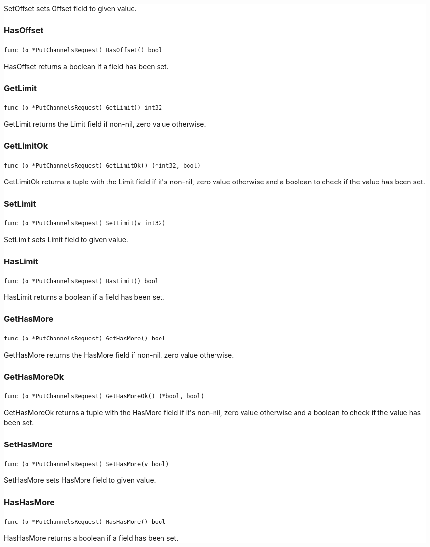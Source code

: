 SetOffset sets Offset field to given value.

### HasOffset

`func (o *PutChannelsRequest) HasOffset() bool`

HasOffset returns a boolean if a field has been set.

### GetLimit

`func (o *PutChannelsRequest) GetLimit() int32`

GetLimit returns the Limit field if non-nil, zero value otherwise.

### GetLimitOk

`func (o *PutChannelsRequest) GetLimitOk() (*int32, bool)`

GetLimitOk returns a tuple with the Limit field if it's non-nil, zero value otherwise
and a boolean to check if the value has been set.

### SetLimit

`func (o *PutChannelsRequest) SetLimit(v int32)`

SetLimit sets Limit field to given value.

### HasLimit

`func (o *PutChannelsRequest) HasLimit() bool`

HasLimit returns a boolean if a field has been set.

### GetHasMore

`func (o *PutChannelsRequest) GetHasMore() bool`

GetHasMore returns the HasMore field if non-nil, zero value otherwise.

### GetHasMoreOk

`func (o *PutChannelsRequest) GetHasMoreOk() (*bool, bool)`

GetHasMoreOk returns a tuple with the HasMore field if it's non-nil, zero value otherwise
and a boolean to check if the value has been set.

### SetHasMore

`func (o *PutChannelsRequest) SetHasMore(v bool)`

SetHasMore sets HasMore field to given value.

### HasHasMore

`func (o *PutChannelsRequest) HasHasMore() bool`

HasHasMore returns a boolean if a field has been set.
